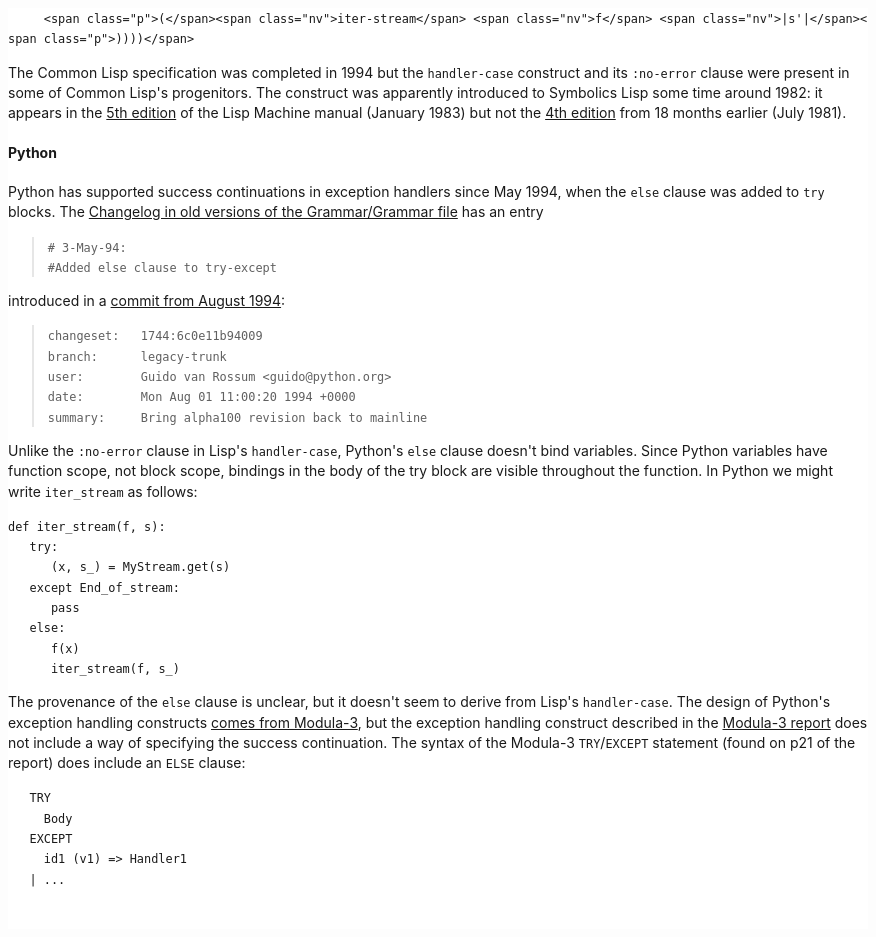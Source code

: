          <span class="p">(</span><span class="nv">iter-stream</span> <span class="nv">f</span> <span class="nv">|s'|</span><span class="p">))))</span>
</code></pre></div>
<p>The Common Lisp specification was completed in 1994 but the <code>handler-case</code> construct and its <code>:no-error</code> clause were present in some of Common Lisp's progenitors.  The construct was apparently introduced to Symbolics Lisp some time around 1982: it appears in the <a href="http://bitsavers.informatik.uni-stuttgart.de/pdf/mit/cadr/chinual_5thEd_Jan83/chinualJan83_27_Errors.pdf">5th edition</a> of the Lisp Machine manual (January 1983) but not the <a href="http://bitsavers.trailing-edge.com/pdf/mit/cadr/chinual_4thEd_Jul81.pdf">4th edition</a> from 18 months earlier (July 1981).</p>

<h4>Python</h4>

<p>Python has supported success continuations in exception handlers since May 1994, when the <code>else</code> clause was added to <code>try</code> blocks.  The <a href="http://hg.python.org/cpython/file/36214c861144/Grammar/Grammar#l9">Changelog in old versions of the Grammar/Grammar file</a> has an entry</p>

<blockquote>
<div class="highlight"><pre><code class="language-text" data-lang="text"><span></span># 3-May-94:
#Added else clause to try-except
</code></pre></div></blockquote>

<p>introduced in a <a href="http://hg.python.org/cpython/rev/6c0e11b94009">commit from August 1994</a>:</p>

<blockquote>
<div class="highlight"><pre><code class="language-text" data-lang="text"><span></span>changeset:   1744:6c0e11b94009
branch:      legacy-trunk
user:        Guido van Rossum &lt;guido@python.org&gt;
date:        Mon Aug 01 11:00:20 1994 +0000
summary:     Bring alpha100 revision back to mainline
</code></pre></div></blockquote>

<p>Unlike the <code>:no-error</code> clause in Lisp's <code>handler-case</code>, Python's <code>else</code> clause doesn't bind variables.  Since Python variables have function scope, not block scope, bindings in the body of the try block are visible throughout the function.  In Python we might write <code>iter_stream</code> as follows:</p>
<div class="highlight"><pre><code class="language-python" data-lang="python"><span></span><span class="k">def</span> <span class="nf">iter_stream</span><span class="p">(</span><span class="n">f</span><span class="p">,</span> <span class="n">s</span><span class="p">):</span>
   <span class="k">try</span><span class="p">:</span>
      <span class="p">(</span><span class="n">x</span><span class="p">,</span> <span class="n">s_</span><span class="p">)</span> <span class="o">=</span> <span class="n">MyStream</span><span class="o">.</span><span class="n">get</span><span class="p">(</span><span class="n">s</span><span class="p">)</span>
   <span class="k">except</span> <span class="n">End_of_stream</span><span class="p">:</span>
      <span class="k">pass</span>
   <span class="k">else</span><span class="p">:</span>
      <span class="n">f</span><span class="p">(</span><span class="n">x</span><span class="p">)</span>
      <span class="n">iter_stream</span><span class="p">(</span><span class="n">f</span><span class="p">,</span> <span class="n">s_</span><span class="p">)</span>
</code></pre></div>
<p>The provenance of the <code>else</code> clause is unclear, but it doesn't seem to derive from Lisp's <code>handler-case</code>.  The design of Python's exception handling constructs <a href="http://docs.python.org/3/faq/general.html#why-was-python-created-in-the-first-place">comes from Modula-3</a>, but the exception handling construct described in the <a href="http://www.hpl.hp.com/techreports/Compaq-DEC/SRC-RR-52.pdf - [1 Client error: Timeout was reached]">Modula-3 report</a> does not include a way of specifying the success continuation.  The syntax of the Modula-3 <code>TRY</code>/<code>EXCEPT</code> statement (found on p21 of the report) does include an <code>ELSE</code> clause:</p>
<div class="highlight"><pre><code class="language-text" data-lang="text"><span></span>   TRY    
     Body
   EXCEPT
     id1 (v1) =&gt; Handler1
   | ...